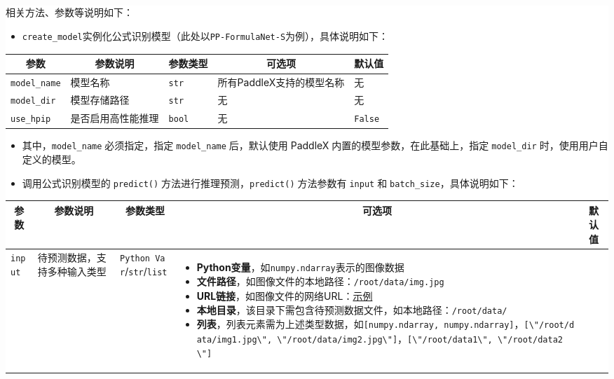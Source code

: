 相关方法、参数等说明如下：

* `create_model`实例化公式识别模型（此处以`PP-FormulaNet-S`为例），具体说明如下：
<table>
<thead>
<tr>
<th>参数</th>
<th>参数说明</th>
<th>参数类型</th>
<th>可选项</th>
<th>默认值</th>
</tr>
</thead>
<tr>
<td><code>model_name</code></td>
<td>模型名称</td>
<td><code>str</code></td>
<td>所有PaddleX支持的模型名称</td>
<td>无</td>
</tr>
<tr>
<td><code>model_dir</code></td>
<td>模型存储路径</td>
<td><code>str</code></td>
<td>无</td>
<td>无</td>
</tr>
<tr>
<td><code>use_hpip</code></td>
<td>是否启用高性能推理</td>
<td><code>bool</code></td>
<td>无</td>
<td><code>False</code></td>
</tr>
</table>

* 其中，`model_name` 必须指定，指定 `model_name` 后，默认使用 PaddleX 内置的模型参数，在此基础上，指定 `model_dir` 时，使用用户自定义的模型。

* 调用公式识别模型的 `predict()` 方法进行推理预测，`predict()` 方法参数有 `input` 和 `batch_size`，具体说明如下：

<table>
<thead>
<tr>
<th>参数</th>
<th>参数说明</th>
<th>参数类型</th>
<th>可选项</th>
<th>默认值</th>
</tr>
</thead>
<tr>
<td><code>input</code></td>
<td>待预测数据，支持多种输入类型</td>
<td><code>Python Var</code>/<code>str</code>/<code>list</code></td>
<td>
<ul>
  <li><b>Python变量</b>，如<code>numpy.ndarray</code>表示的图像数据</li>
  <li><b>文件路径</b>，如图像文件的本地路径：<code>/root/data/img.jpg</code></li>
  <li><b>URL链接</b>，如图像文件的网络URL：<a href = "https://paddle-model-ecology.bj.bcebos.com/paddlex/imgs/demo_image/general_formula_rec_001.png">示例</a></li>
  <li><b>本地目录</b>，该目录下需包含待预测数据文件，如本地路径：<code>/root/data/</code></li>
  <li><b>列表</b>，列表元素需为上述类型数据，如<code>[numpy.ndarray, numpy.ndarray]</code>，<code>[\"/root/data/img1.jpg\", \"/root/data/img2.jpg\"]</code>，<code>[\"/root/data1\", \"/root/data2\"]</code></li>
</ul>
</td>
